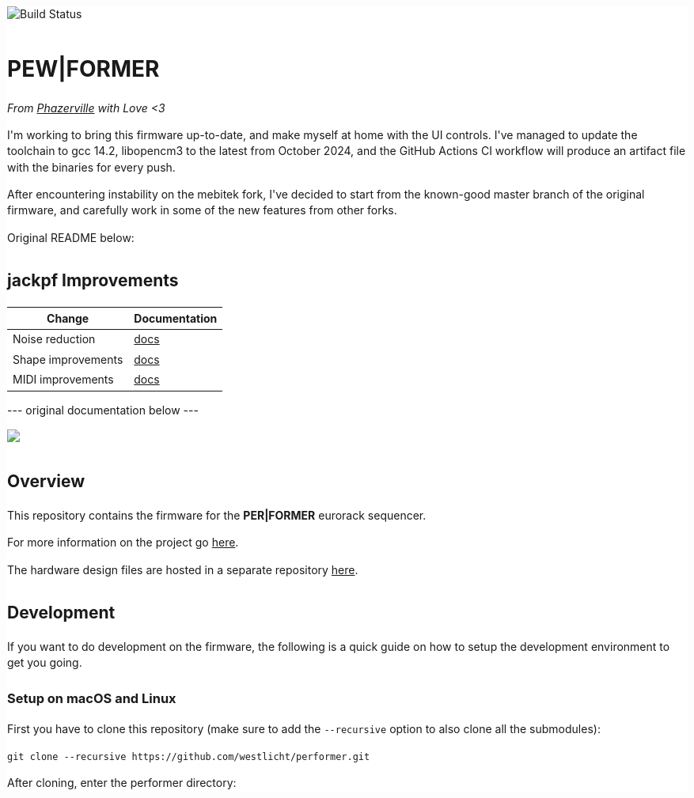![Build Status](https://github.com/djphazer/performer/actions/workflows/ci.yml/badge.svg?branch=master)

# PEW|FORMER

_From [Phazerville](https://phazerville.com) with Love <3_

I'm working to bring this firmware up-to-date, and make myself at home with the UI controls. I've managed to update the toolchain to gcc 14.2, libopencm3 to the latest from October 2024, and the GitHub Actions CI workflow will produce an artifact file with the binaries for every push.

After encountering instability on the mebitek fork, I've decided to start from the known-good master branch of the original firmware, and carefully work in some of the new features from other forks.

Original README below:

## jackpf Improvements

| Change             	| Documentation                                    	|
|--------------------	|--------------------------------------------------	|
| Noise reduction    	| [docs](./doc/improvements/noise-reduction.md)    	|
| Shape improvements 	| [docs](./doc/improvements/shape-improvements.md) 	|
| MIDI improvements 	| [docs](./doc/improvements/midi-improvements.md) 	|

--- original documentation below ---

<a href="doc/sequencer.jpg"><img src="doc/sequencer.jpg"/></a>

## Overview

This repository contains the firmware for the **PER|FORMER** eurorack sequencer.

For more information on the project go [here](https://westlicht.github.io/performer).

The hardware design files are hosted in a separate repository [here](https://github.com/westlicht/performer-hardware).

## Development

If you want to do development on the firmware, the following is a quick guide on how to setup the development environment to get you going.

### Setup on macOS and Linux

First you have to clone this repository (make sure to add the `--recursive` option to also clone all the submodules):

```
git clone --recursive https://github.com/westlicht/performer.git
```

After cloning, enter the performer directory:
